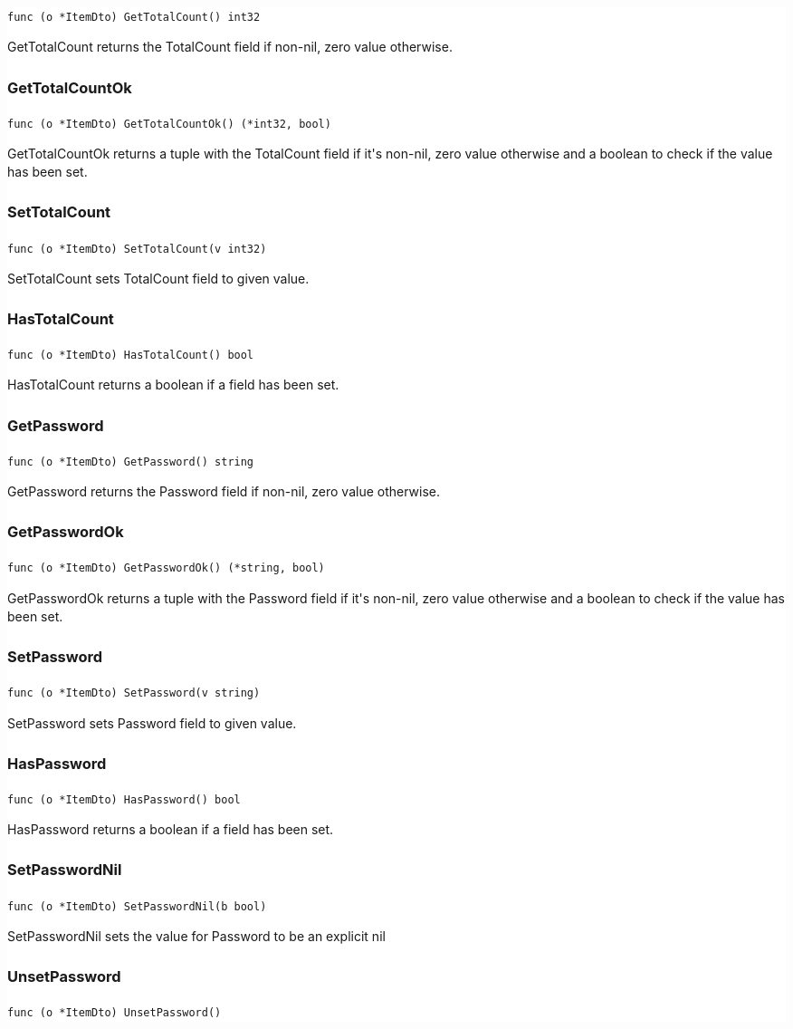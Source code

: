 `func (o *ItemDto) GetTotalCount() int32`

GetTotalCount returns the TotalCount field if non-nil, zero value otherwise.

### GetTotalCountOk

`func (o *ItemDto) GetTotalCountOk() (*int32, bool)`

GetTotalCountOk returns a tuple with the TotalCount field if it's non-nil, zero value otherwise
and a boolean to check if the value has been set.

### SetTotalCount

`func (o *ItemDto) SetTotalCount(v int32)`

SetTotalCount sets TotalCount field to given value.

### HasTotalCount

`func (o *ItemDto) HasTotalCount() bool`

HasTotalCount returns a boolean if a field has been set.

### GetPassword

`func (o *ItemDto) GetPassword() string`

GetPassword returns the Password field if non-nil, zero value otherwise.

### GetPasswordOk

`func (o *ItemDto) GetPasswordOk() (*string, bool)`

GetPasswordOk returns a tuple with the Password field if it's non-nil, zero value otherwise
and a boolean to check if the value has been set.

### SetPassword

`func (o *ItemDto) SetPassword(v string)`

SetPassword sets Password field to given value.

### HasPassword

`func (o *ItemDto) HasPassword() bool`

HasPassword returns a boolean if a field has been set.

### SetPasswordNil

`func (o *ItemDto) SetPasswordNil(b bool)`

 SetPasswordNil sets the value for Password to be an explicit nil

### UnsetPassword
`func (o *ItemDto) UnsetPassword()`
